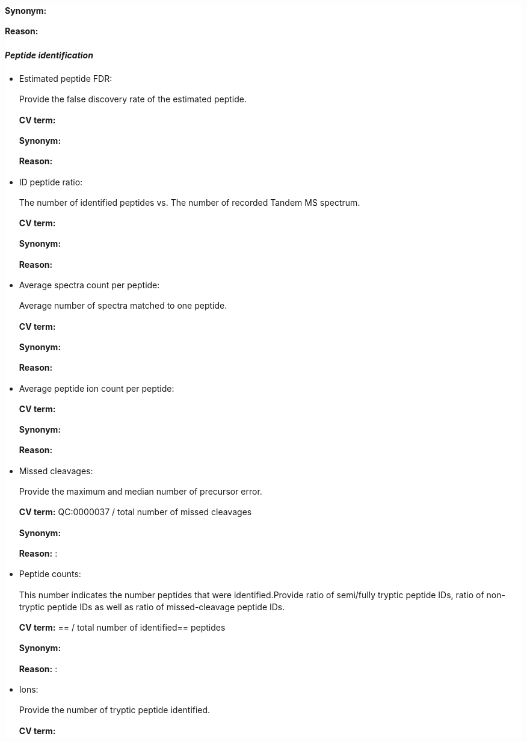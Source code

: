   **Synonym:** 
  
  **Reason:** 

#### ***Peptide identification***
- Estimated peptide FDR: 

  Provide the false discovery rate of the estimated peptide.
  
  **CV term:** 

  **Synonym:** 
  
  **Reason:** 
- ID peptide ratio: 

  The number of identified peptides vs. The number of recorded Tandem MS spectrum.
  
  **CV term:** 

  **Synonym:** 
 
  **Reason:** 
- Average spectra count per peptide: 

  Average number of spectra matched to one peptide.
  
  **CV term:** 

  **Synonym:** 
  
  **Reason:** 
- Average peptide ion count per peptide: 

  **CV term:** 

  **Synonym:** 
  
  **Reason:** 
- Missed cleavages: 

  Provide the maximum and median number of precursor error.
  
  **CV term:** QC:0000037 / total number of missed cleavages

  **Synonym:** 
  
  **Reason:** :
- Peptide counts: 

  This number indicates the number peptides that were identified.Provide ratio of semi/fully tryptic peptide IDs, ratio of non-tryptic peptide IDs as well as ratio of missed-cleavage peptide IDs.
  
  **CV term:** == / total number of identified== peptides

  **Synonym:** 
  
  **Reason:** :
- Ions: 

  Provide the number of tryptic peptide identified.
  
  **CV term:** 
